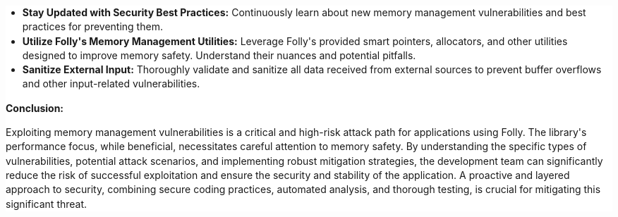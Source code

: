 * **Stay Updated with Security Best Practices:**  Continuously learn about new memory management vulnerabilities and best practices for preventing them.
* **Utilize Folly's Memory Management Utilities:** Leverage Folly's provided smart pointers, allocators, and other utilities designed to improve memory safety. Understand their nuances and potential pitfalls.
* **Sanitize External Input:**  Thoroughly validate and sanitize all data received from external sources to prevent buffer overflows and other input-related vulnerabilities.

**Conclusion:**

Exploiting memory management vulnerabilities is a critical and high-risk attack path for applications using Folly. The library's performance focus, while beneficial, necessitates careful attention to memory safety. By understanding the specific types of vulnerabilities, potential attack scenarios, and implementing robust mitigation strategies, the development team can significantly reduce the risk of successful exploitation and ensure the security and stability of the application. A proactive and layered approach to security, combining secure coding practices, automated analysis, and thorough testing, is crucial for mitigating this significant threat.
